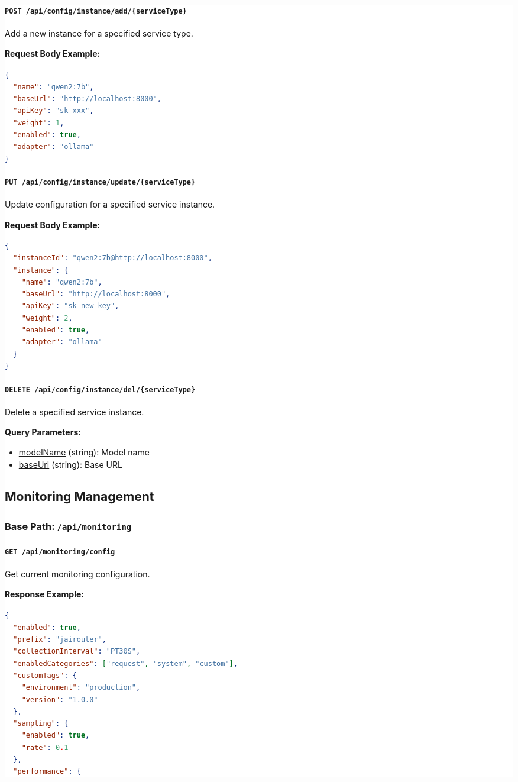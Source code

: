 #### `POST /api/config/instance/add/{serviceType}`
Add a new instance for a specified service type.

**Request Body Example:**
```json
{
  "name": "qwen2:7b",
  "baseUrl": "http://localhost:8000",
  "apiKey": "sk-xxx",
  "weight": 1,
  "enabled": true,
  "adapter": "ollama"
}
```

#### `PUT /api/config/instance/update/{serviceType}`
Update configuration for a specified service instance.

**Request Body Example:**
```json
{
  "instanceId": "qwen2:7b@http://localhost:8000",
  "instance": {
    "name": "qwen2:7b",
    "baseUrl": "http://localhost:8000",
    "apiKey": "sk-new-key",
    "weight": 2,
    "enabled": true,
    "adapter": "ollama"
  }
}
```

#### `DELETE /api/config/instance/del/{serviceType}`
Delete a specified service instance.

**Query Parameters:**
- [modelName](file://D:\IdeaProjects\model-router\src\main\java\org\unreal\modelrouter\ratelimit\RateLimitContext.java#L7-L7) (string): Model name
- [baseUrl](file://D:\IdeaProjects\model-router\src\main\java\org\unreal\modelrouter\dto\UpdateInstanceDTO.java#L22-L22) (string): Base URL

## Monitoring Management

### Base Path: `/api/monitoring`

#### `GET /api/monitoring/config`
Get current monitoring configuration.

**Response Example:**
```json
{
  "enabled": true,
  "prefix": "jairouter",
  "collectionInterval": "PT30S",
  "enabledCategories": ["request", "system", "custom"],
  "customTags": {
    "environment": "production",
    "version": "1.0.0"
  },
  "sampling": {
    "enabled": true,
    "rate": 0.1
  },
  "performance": {
```